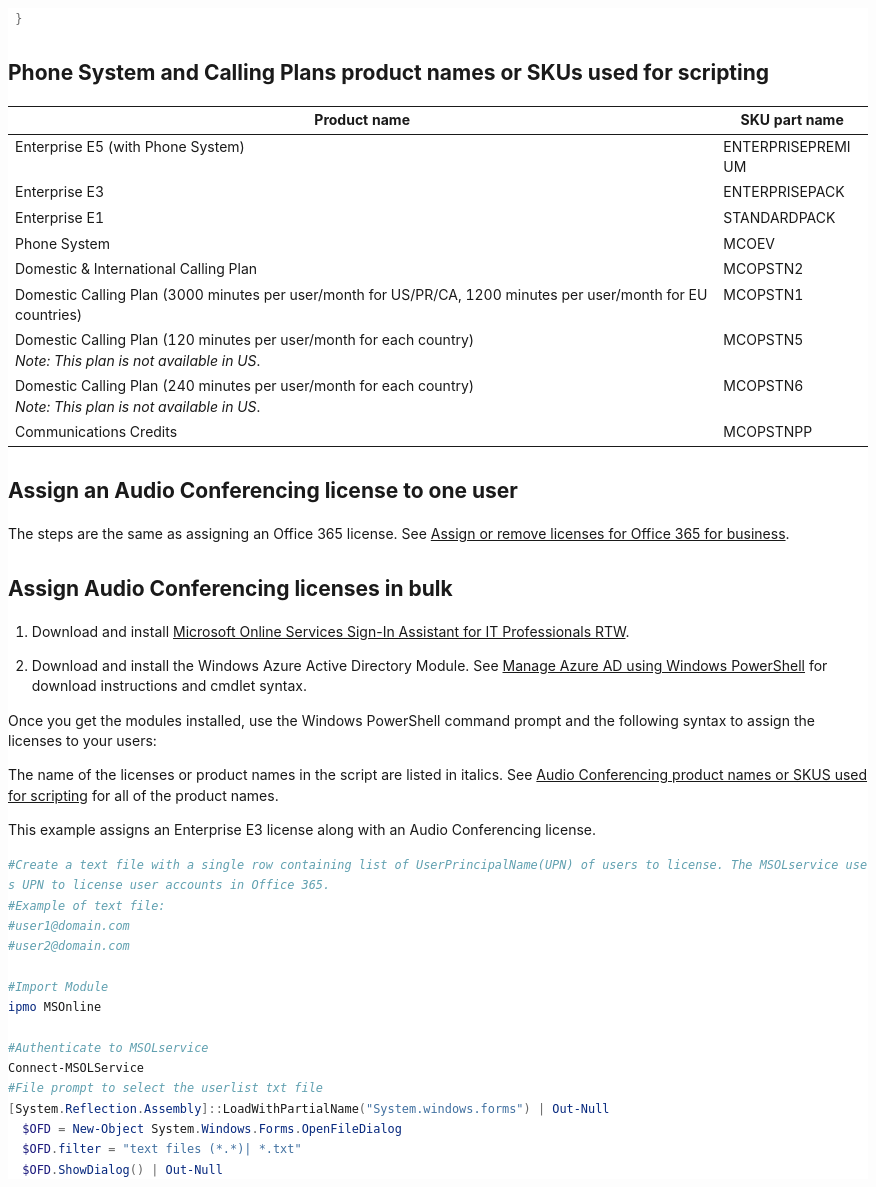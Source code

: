 ```powershell
 }

```

## Phone System and Calling Plans product names or SKUs used for scripting

| Product name | SKU part name |
|--------------|---------------|
| Enterprise E5 (with Phone System) | ENTERPRISEPREMIUM |
| Enterprise E3 | ENTERPRISEPACK | 
| Enterprise E1 | STANDARDPACK | 
| Phone System | MCOEV |
| Domestic & International Calling Plan | MCOPSTN2 |
| Domestic Calling Plan (3000 minutes per user/month for US/PR/CA, 1200 minutes per user/month for EU countries) | MCOPSTN1 |
| Domestic Calling Plan (120 minutes per user/month for each country) </br>*Note: This plan is not available in US*. | MCOPSTN5 |
| Domestic Calling Plan (240 minutes per user/month for each country) </br>*Note: This plan is not available in US*. | MCOPSTN6 |
| Communications Credits | MCOPSTNPP | 

## Assign an Audio Conferencing license to one user

The steps are the same as assigning an Office 365 license. See [Assign or remove licenses for Office 365 for business](https://support.office.com/article/997596b5-4173-4627-b915-36abac6786dc).

## Assign Audio Conferencing licenses in bulk

1. Download and install [Microsoft Online Services Sign-In Assistant for IT Professionals RTW](https://go.microsoft.com/fwlink/?LinkId=625123).

2. Download and install the Windows Azure Active Directory Module. See [Manage Azure AD using Windows PowerShell](https://go.microsoft.com/fwlink/p/?LinkId=320628) for download instructions and cmdlet syntax.

Once you get the modules installed, use the Windows PowerShell command prompt and the following syntax to assign the licenses to your users:

The name of the licenses or product names in the script are listed in italics. See [Audio Conferencing product names or SKUS used for scripting](#audio-conferencing-product-names-or-skus-used-for-scripting) for all of the product names.

This example assigns an Enterprise E3 license along with an Audio Conferencing license.

```powershell
#Create a text file with a single row containing list of UserPrincipalName(UPN) of users to license. The MSOLservice uses UPN to license user accounts in Office 365.
#Example of text file:
#user1@domain.com
#user2@domain.com

#Import Module
ipmo MSOnline

#Authenticate to MSOLservice
Connect-MSOLService
#File prompt to select the userlist txt file
[System.Reflection.Assembly]::LoadWithPartialName("System.windows.forms") | Out-Null
  $OFD = New-Object System.Windows.Forms.OpenFileDialog
  $OFD.filter = "text files (*.*)| *.txt"
  $OFD.ShowDialog() | Out-Null
```